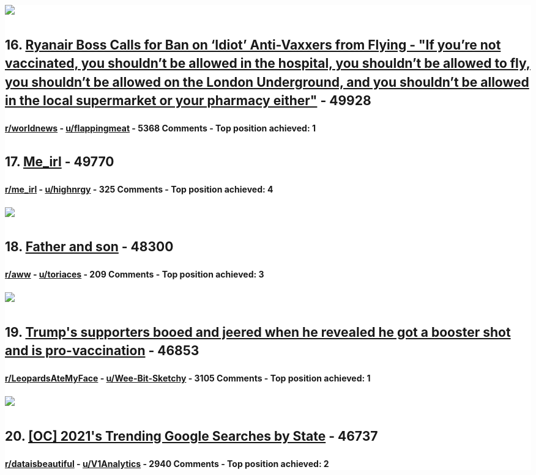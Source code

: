 <a href="https://i.redd.it/t3cigce2tq681.jpg"><img src="https://b.thumbs.redditmedia.com/JNt-ADy9zjGApIiThLPZLDg7Qh7tClfn3XQgrw7nuFM.jpg"></img></a>

## 16. [Ryanair Boss Calls for Ban on ‘Idiot’ Anti-Vaxxers from Flying - "If you’re not vaccinated, you shouldn’t be allowed in the hospital, you shouldn’t be allowed to fly, you shouldn’t be allowed on the London Underground, and you shouldn’t be allowed in the local supermarket or your pharmacy either"](http://reddit.com/r/worldnews/comments/rl14fx/ryanair_boss_calls_for_ban_on_idiot_antivaxxers/) - 49928
#### [r/worldnews](http://reddit.com/r/worldnews) - [u/flappingmeat](http://reddit.com/u/flappingmeat) - 5368 Comments - Top position achieved: 1

## 17. [Me_irl](http://reddit.com/r/me_irl/comments/rkum6q/me_irl/) - 49770
#### [r/me_irl](http://reddit.com/r/me_irl) - [u/highnrgy](http://reddit.com/u/highnrgy) - 325 Comments - Top position achieved: 4

<a href="https://v.redd.it/s3r23xolxq681"><img src="https://b.thumbs.redditmedia.com/cwyz7bXA7lA6wgykNBpQYkcsUmFWtkRfPqJi8fv88Mk.jpg"></img></a>

## 18. [Father and son](http://reddit.com/r/aww/comments/rkoi7g/father_and_son/) - 48300
#### [r/aww](http://reddit.com/r/aww) - [u/toriaces](http://reddit.com/u/toriaces) - 209 Comments - Top position achieved: 3

<a href="https://i.redd.it/v1tughzrjp681.jpg"><img src="https://b.thumbs.redditmedia.com/ZFetCo_LYQNWBzqzuGfatRZLILyogXwTB7oyV4ox0EA.jpg"></img></a>

## 19. [Trump's supporters booed and jeered when he revealed he got a booster shot and is pro-vaccination](http://reddit.com/r/LeopardsAteMyFace/comments/rku9ih/trumps_supporters_booed_and_jeered_when_he/) - 46853
#### [r/LeopardsAteMyFace](http://reddit.com/r/LeopardsAteMyFace) - [u/Wee-Bit-Sketchy](http://reddit.com/u/Wee-Bit-Sketchy) - 3105 Comments - Top position achieved: 1

<a href="https://news.yahoo.com/trumps-supporters-booed-jeered-revealed-151236632.html"><img src="https://b.thumbs.redditmedia.com/N_k0gmH5P-4hcMC-vuTPjeEhzes5o6hZi0g1oOGfqsc.jpg"></img></a>

## 20. [[OC] 2021's Trending Google Searches by State](http://reddit.com/r/dataisbeautiful/comments/rkmt98/oc_2021s_trending_google_searches_by_state/) - 46737
#### [r/dataisbeautiful](http://reddit.com/r/dataisbeautiful) - [u/V1Analytics](http://reddit.com/u/V1Analytics) - 2940 Comments - Top position achieved: 2
